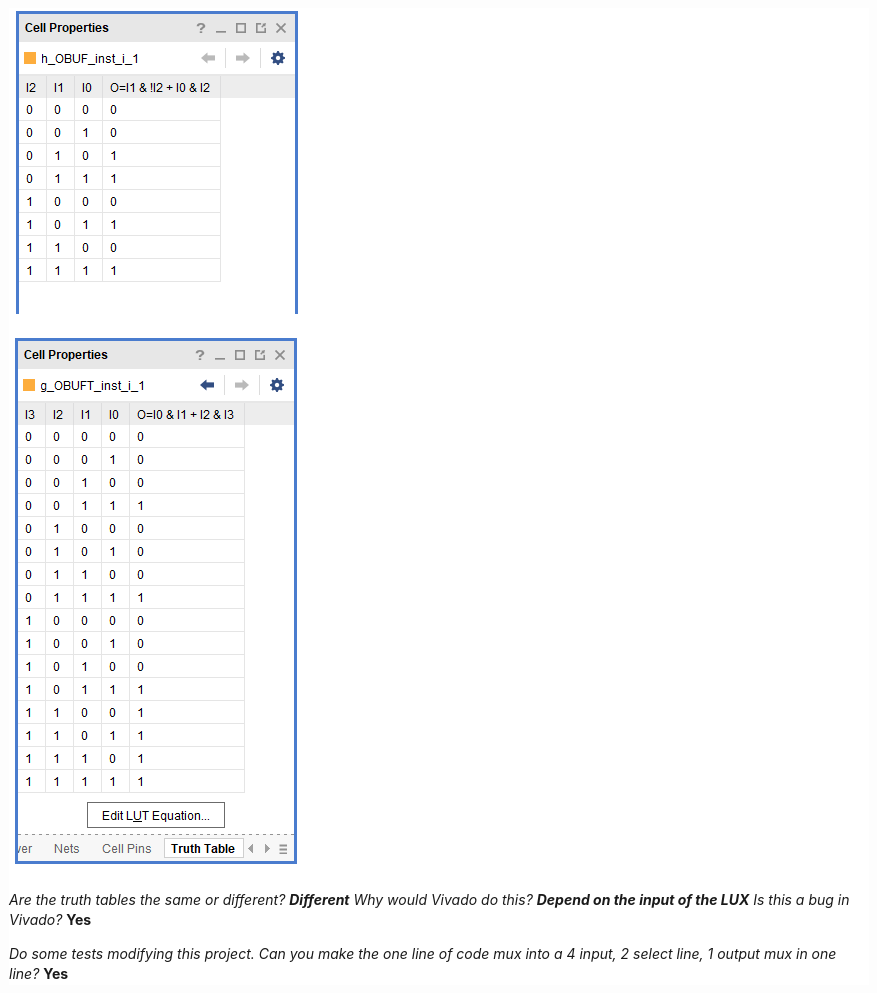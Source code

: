 ![1552064534443](1552064534443.png)

![1552064587522](1552064587522.png)

*Are the truth tables the same or different? **Different** Why would Vivado do this? **Depend on the input of the LUX** Is this a bug in Vivado?* **Yes**

*Do some tests modifying this project. Can you make the one line of code mux into a 4 input, 2 select line, 1 output mux in one line?* **Yes**
